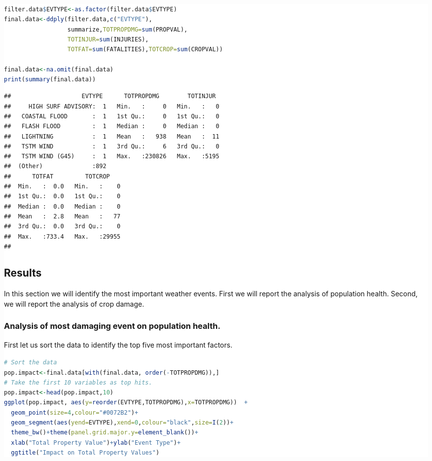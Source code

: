 ```r
filter.data$EVTYPE<-as.factor(filter.data$EVTYPE)
final.data<-ddply(filter.data,c("EVTYPE"),
                  summarize,TOTPROPDMG=sum(PROPVAL),
                  TOTINJUR=sum(INJURIES),
                  TOTFAT=sum(FATALITIES),TOTCROP=sum(CROPVAL))

final.data<-na.omit(final.data)
print(summary(final.data))
```

```
##                    EVTYPE      TOTPROPDMG        TOTINJUR   
##     HIGH SURF ADVISORY:  1   Min.   :     0   Min.   :   0  
##   COASTAL FLOOD       :  1   1st Qu.:     0   1st Qu.:   0  
##   FLASH FLOOD         :  1   Median :     0   Median :   0  
##   LIGHTNING           :  1   Mean   :   938   Mean   :  11  
##   TSTM WIND           :  1   3rd Qu.:     6   3rd Qu.:   0  
##   TSTM WIND (G45)     :  1   Max.   :230826   Max.   :5195  
##  (Other)              :892                                  
##      TOTFAT         TOTCROP     
##  Min.   :  0.0   Min.   :    0  
##  1st Qu.:  0.0   1st Qu.:    0  
##  Median :  0.0   Median :    0  
##  Mean   :  2.8   Mean   :   77  
##  3rd Qu.:  0.0   3rd Qu.:    0  
##  Max.   :733.4   Max.   :29955  
## 
```

## Results
In this section we will identify the most important weather events. First we will report the analysis of population health. Second, we will report the analysis of crop damage. 

### Analysis of most damaging event on population health.
First let us sort the data to identify the top five most important factors. 

```r
# Sort the data
pop.impact<-final.data[with(final.data, order(-TOTPROPDMG)),]
# Take the first 10 variables as top hits.
pop.impact<-head(pop.impact,10)
ggplot(pop.impact, aes(y=reorder(EVTYPE,TOTPROPDMG),x=TOTPROPDMG))  + 
  geom_point(size=4,colour="#0072B2")+
  geom_segment(aes(yend=EVTYPE),xend=0,colour="black",size=I(2))+  
  theme_bw()+theme(panel.grid.major.y=element_blank())+
  xlab("Total Property Value")+ylab("Event Type")+
  ggtitle("Impact on Total Property Values")
```
